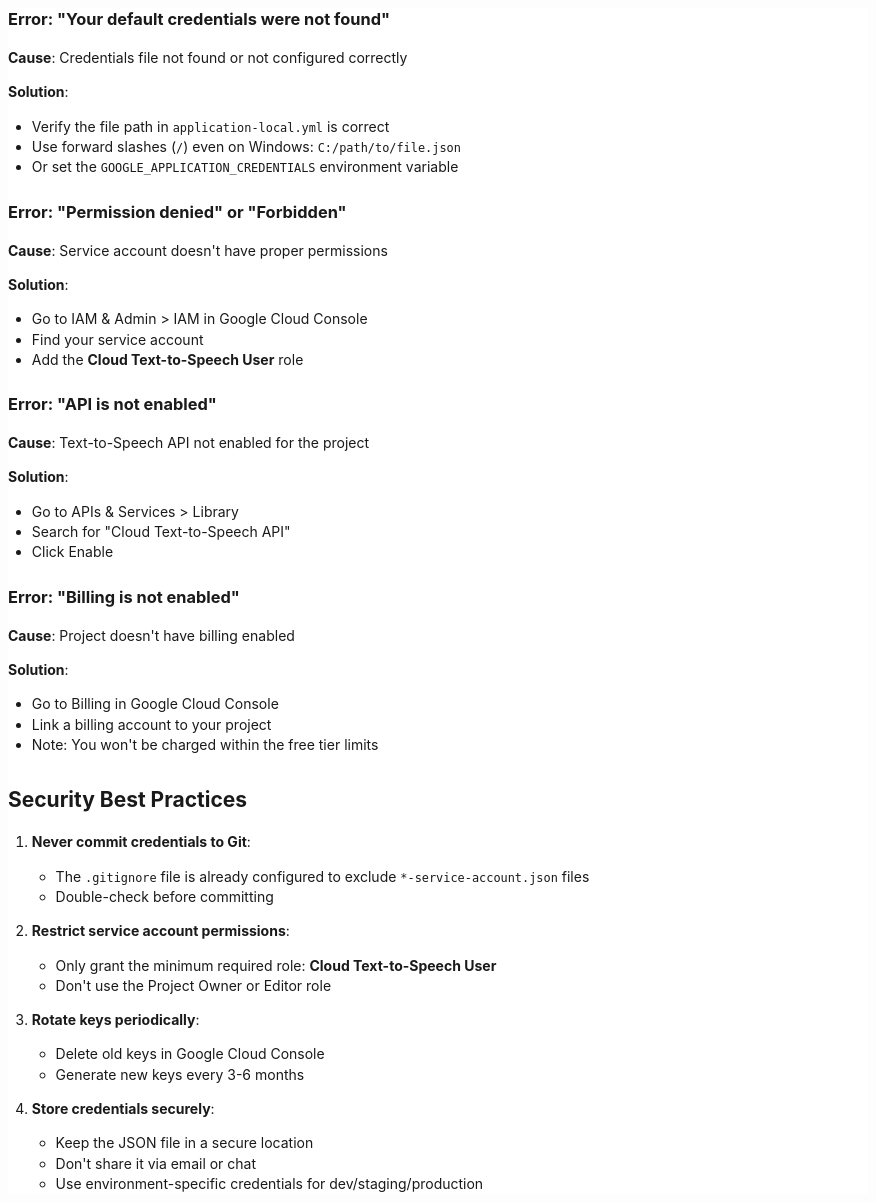 ### Error: "Your default credentials were not found"

**Cause**: Credentials file not found or not configured correctly

**Solution**:
- Verify the file path in `application-local.yml` is correct
- Use forward slashes (`/`) even on Windows: `C:/path/to/file.json`
- Or set the `GOOGLE_APPLICATION_CREDENTIALS` environment variable

### Error: "Permission denied" or "Forbidden"

**Cause**: Service account doesn't have proper permissions

**Solution**:
- Go to IAM & Admin > IAM in Google Cloud Console
- Find your service account
- Add the **Cloud Text-to-Speech User** role

### Error: "API is not enabled"

**Cause**: Text-to-Speech API not enabled for the project

**Solution**:
- Go to APIs & Services > Library
- Search for "Cloud Text-to-Speech API"
- Click Enable

### Error: "Billing is not enabled"

**Cause**: Project doesn't have billing enabled

**Solution**:
- Go to Billing in Google Cloud Console
- Link a billing account to your project
- Note: You won't be charged within the free tier limits

## Security Best Practices

1. **Never commit credentials to Git**:
   - The `.gitignore` file is already configured to exclude `*-service-account.json` files
   - Double-check before committing

2. **Restrict service account permissions**:
   - Only grant the minimum required role: **Cloud Text-to-Speech User**
   - Don't use the Project Owner or Editor role

3. **Rotate keys periodically**:
   - Delete old keys in Google Cloud Console
   - Generate new keys every 3-6 months

4. **Store credentials securely**:
   - Keep the JSON file in a secure location
   - Don't share it via email or chat
   - Use environment-specific credentials for dev/staging/production

